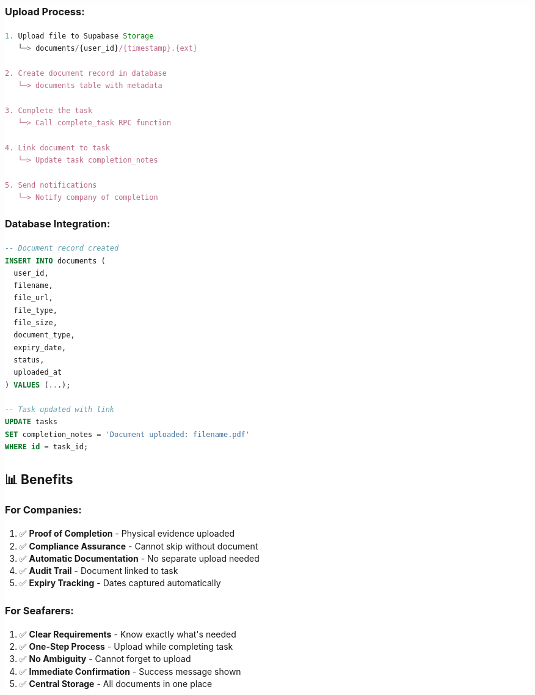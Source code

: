 ### Upload Process:
```typescript
1. Upload file to Supabase Storage
   └─> documents/{user_id}/{timestamp}.{ext}
   
2. Create document record in database
   └─> documents table with metadata
   
3. Complete the task
   └─> Call complete_task RPC function
   
4. Link document to task
   └─> Update task completion_notes
   
5. Send notifications
   └─> Notify company of completion
```

### Database Integration:
```sql
-- Document record created
INSERT INTO documents (
  user_id,
  filename,
  file_url,
  file_type,
  file_size,
  document_type,
  expiry_date,
  status,
  uploaded_at
) VALUES (...);

-- Task updated with link
UPDATE tasks
SET completion_notes = 'Document uploaded: filename.pdf'
WHERE id = task_id;
```

## 📊 Benefits

### For Companies:
1. ✅ **Proof of Completion** - Physical evidence uploaded
2. ✅ **Compliance Assurance** - Cannot skip without document
3. ✅ **Automatic Documentation** - No separate upload needed
4. ✅ **Audit Trail** - Document linked to task
5. ✅ **Expiry Tracking** - Dates captured automatically

### For Seafarers:
1. ✅ **Clear Requirements** - Know exactly what's needed
2. ✅ **One-Step Process** - Upload while completing task
3. ✅ **No Ambiguity** - Cannot forget to upload
4. ✅ **Immediate Confirmation** - Success message shown
5. ✅ **Central Storage** - All documents in one place
